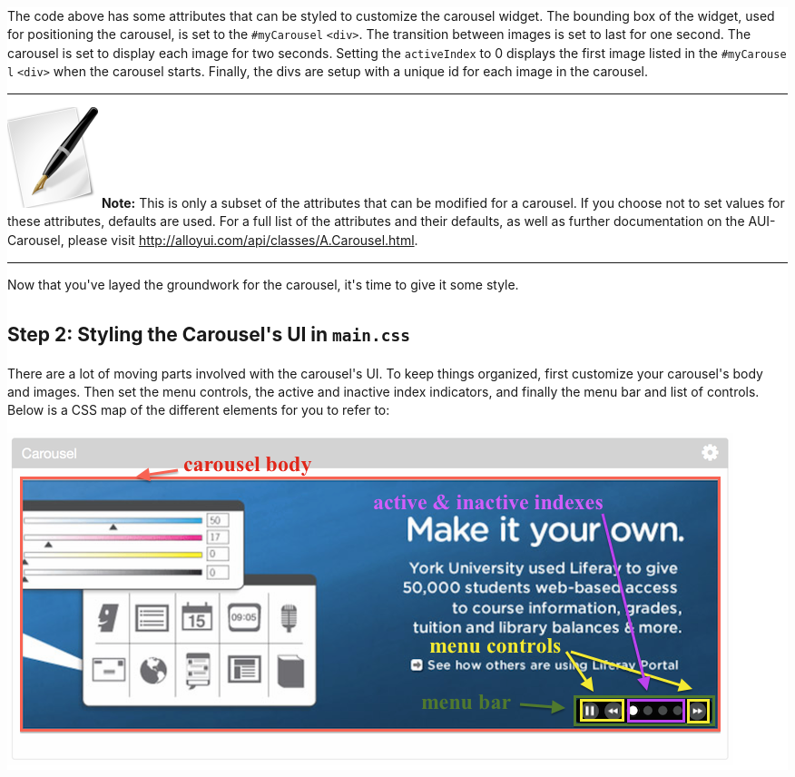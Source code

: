 The code above has some attributes that can be styled to customize the carousel 
widget. The bounding box of the widget, used for positioning the carousel, is 
set to the `#myCarousel` `<div>`. The transition between images is set to last 
for one second. The carousel is set to display each image for two seconds. 
Setting the `activeIndex` to 0 displays the first image listed in the 
`#myCarousel` `<div>` when the carousel starts. Finally, the divs are setup with 
a unique id for each image in the carousel.

---

 ![Note](../../images/tip.png) **Note:** This is only a subset of the
 attributes that can be modified for a carousel. If you choose not to set values 
 for these attributes, defaults are used. For a full list of the attributes and 
 their defaults, as well as further documentation on the AUI-Carousel, please 
 visit <http://alloyui.com/api/classes/A.Carousel.html>.

---
 
Now that you've layed the groundwork for the carousel, it's time to give it some 
style.

## Step 2: Styling the Carousel's UI in `main.css`

There are a lot of moving parts involved with the carousel's UI. To keep things
organized, first customize your carousel's body and images. Then set the menu 
controls, the active and inactive index indicators, and finally the menu bar and 
list of controls. Below is a CSS map of the different elements for you to refer 
to:

![Figure 1: Here is a CSS map of the different carousel elements.](../../images/alloyui-carousel-css-map.png)
